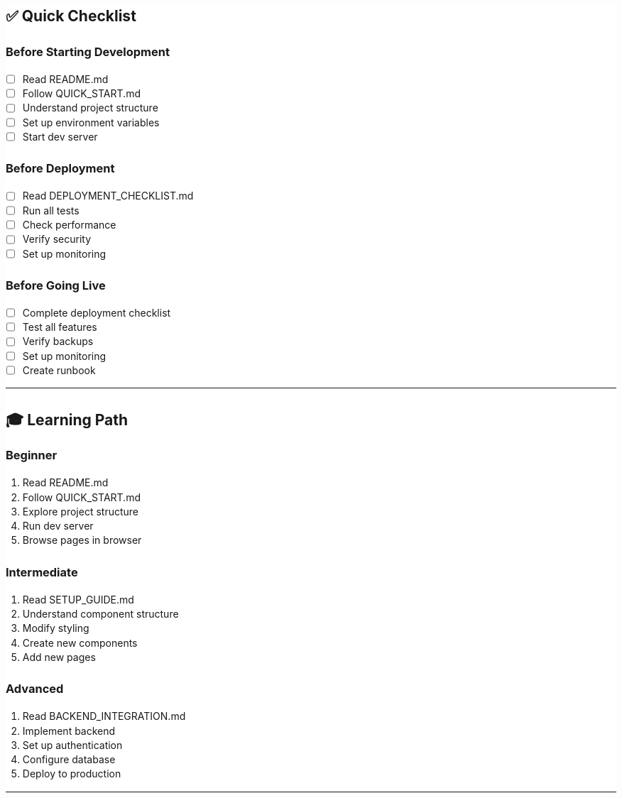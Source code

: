 ## ✅ Quick Checklist

### Before Starting Development
- [ ] Read README.md
- [ ] Follow QUICK_START.md
- [ ] Understand project structure
- [ ] Set up environment variables
- [ ] Start dev server

### Before Deployment
- [ ] Read DEPLOYMENT_CHECKLIST.md
- [ ] Run all tests
- [ ] Check performance
- [ ] Verify security
- [ ] Set up monitoring

### Before Going Live
- [ ] Complete deployment checklist
- [ ] Test all features
- [ ] Verify backups
- [ ] Set up monitoring
- [ ] Create runbook

---

## 🎓 Learning Path

### Beginner
1. Read README.md
2. Follow QUICK_START.md
3. Explore project structure
4. Run dev server
5. Browse pages in browser

### Intermediate
1. Read SETUP_GUIDE.md
2. Understand component structure
3. Modify styling
4. Create new components
5. Add new pages

### Advanced
1. Read BACKEND_INTEGRATION.md
2. Implement backend
3. Set up authentication
4. Configure database
5. Deploy to production

---